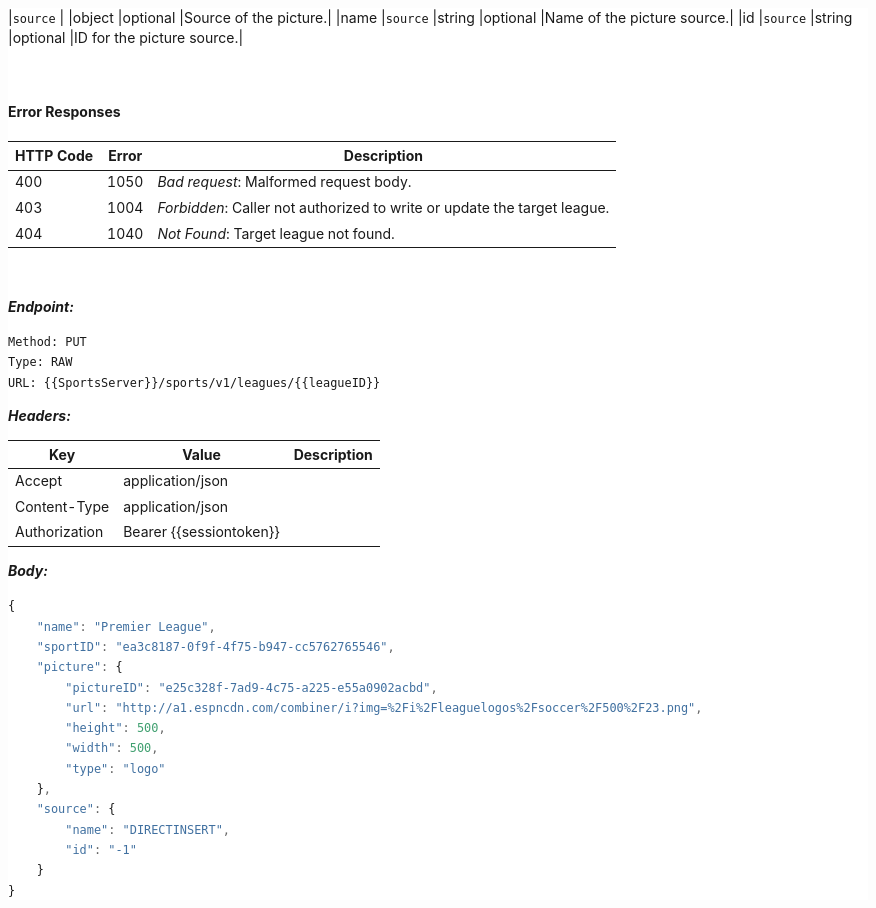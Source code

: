 |`source`	|		|object	|optional	|Source of the picture.|
|name	|`source`	|string	|optional	|Name of the picture source.|
|id		|`source`	|string	|optional	|ID for the picture source.|

<br/>

#### Error Responses
|HTTP Code	|Error	|Description|
|---		|---	|---		|
|400		|1050	|*Bad request*: Malformed request body.|
|403		|1004	|*Forbidden*: Caller not authorized to write or update the target league.|
|404		|1040	|*Not Found*: Target league not found.|

<br/>


***Endpoint:***

```bash
Method: PUT
Type: RAW
URL: {{SportsServer}}/sports/v1/leagues/{{leagueID}}
```


***Headers:***

| Key | Value | Description |
| --- | ------|-------------|
| Accept | application/json |  |
| Content-Type | application/json |  |
| Authorization | Bearer {{sessiontoken}} |  |



***Body:***

```js        
{
    "name": "Premier League",
    "sportID": "ea3c8187-0f9f-4f75-b947-cc5762765546",
    "picture": {
        "pictureID": "e25c328f-7ad9-4c75-a225-e55a0902acbd",
        "url": "http://a1.espncdn.com/combiner/i?img=%2Fi%2Fleaguelogos%2Fsoccer%2F500%2F23.png",
        "height": 500,
        "width": 500,
        "type": "logo"
    },
    "source": {
        "name": "DIRECTINSERT",
        "id": "-1"
    }
}
```
